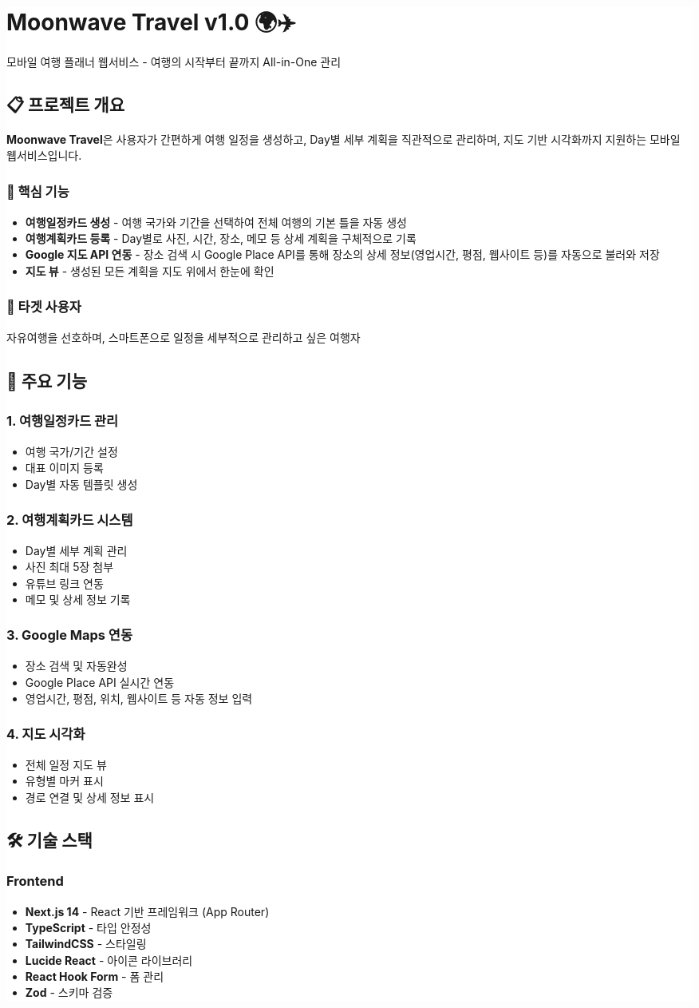 # Moonwave Travel v1.0 🌍✈️

모바일 여행 플래너 웹서비스 - 여행의 시작부터 끝까지 All-in-One 관리

## 📋 프로젝트 개요

**Moonwave Travel**은 사용자가 간편하게 여행 일정을 생성하고, Day별 세부 계획을 직관적으로 관리하며, 지도 기반 시각화까지 지원하는 모바일 웹서비스입니다.

### 🎯 핵심 기능
- **여행일정카드 생성** - 여행 국가와 기간을 선택하여 전체 여행의 기본 틀을 자동 생성
- **여행계획카드 등록** - Day별로 사진, 시간, 장소, 메모 등 상세 계획을 구체적으로 기록
- **Google 지도 API 연동** - 장소 검색 시 Google Place API를 통해 장소의 상세 정보(영업시간, 평점, 웹사이트 등)를 자동으로 불러와 저장
- **지도 뷰** - 생성된 모든 계획을 지도 위에서 한눈에 확인

### 👥 타겟 사용자
자유여행을 선호하며, 스마트폰으로 일정을 세부적으로 관리하고 싶은 여행자

## 🚀 주요 기능

### 1. 여행일정카드 관리
- 여행 국가/기간 설정
- 대표 이미지 등록
- Day별 자동 템플릿 생성

### 2. 여행계획카드 시스템
- Day별 세부 계획 관리
- 사진 최대 5장 첨부
- 유튜브 링크 연동
- 메모 및 상세 정보 기록

### 3. Google Maps 연동
- 장소 검색 및 자동완성
- Google Place API 실시간 연동
- 영업시간, 평점, 위치, 웹사이트 등 자동 정보 입력

### 4. 지도 시각화
- 전체 일정 지도 뷰
- 유형별 마커 표시
- 경로 연결 및 상세 정보 표시

## 🛠 기술 스택

### Frontend
- **Next.js 14** - React 기반 프레임워크 (App Router)
- **TypeScript** - 타입 안정성
- **TailwindCSS** - 스타일링
- **Lucide React** - 아이콘 라이브러리
- **React Hook Form** - 폼 관리
- **Zod** - 스키마 검증
